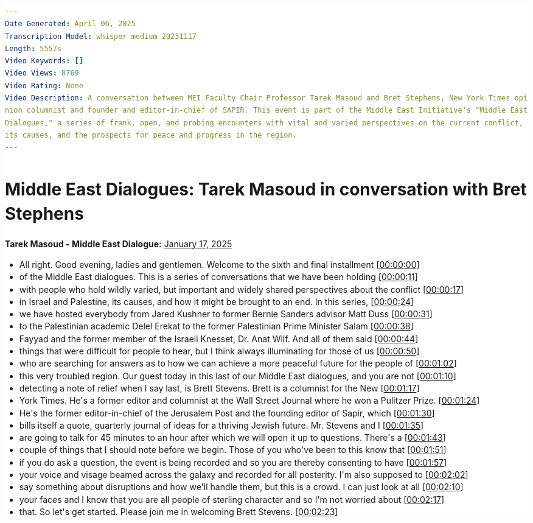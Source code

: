 ```yaml
---
Date Generated: April 06, 2025
Transcription Model: whisper medium 20231117
Length: 5557s
Video Keywords: []
Video Views: 8769
Video Rating: None
Video Description: A conversation between MEI Faculty Chair Professor Tarek Masoud and Bret Stephens, New York Times opinion columnist and founder and editor-in-chief of SAPIR. This event is part of the Middle East Initiative's "Middle East Dialogues," a series of frank, open, and probing encounters with vital and varied perspectives on the current conflict, its causes, and the prospects for peace and progress in the region.
---
```


# Middle East Dialogues: Tarek Masoud in conversation with Bret Stephens
**Tarek Masoud - Middle East Dialogue:** [January 17, 2025](https://www.youtube.com/watch?v=np7Z-F_Mx7o)
*  All right. Good evening, ladies and gentlemen. Welcome to the sixth and final installment [[00:00:00](https://www.youtube.com/watch?v=np7Z-F_Mx7o&t=0.0s)]
*  of the Middle East dialogues. This is a series of conversations that we have been holding [[00:00:11](https://www.youtube.com/watch?v=np7Z-F_Mx7o&t=11.34s)]
*  with people who hold wildly varied, but important and widely shared perspectives about the conflict [[00:00:17](https://www.youtube.com/watch?v=np7Z-F_Mx7o&t=17.12s)]
*  in Israel and Palestine, its causes, and how it might be brought to an end. In this series, [[00:00:24](https://www.youtube.com/watch?v=np7Z-F_Mx7o&t=24.84s)]
*  we have hosted everybody from Jared Kushner to former Bernie Sanders advisor Matt Duss [[00:00:31](https://www.youtube.com/watch?v=np7Z-F_Mx7o&t=31.48s)]
*  to the Palestinian academic Delel Erekat to the former Palestinian Prime Minister Salam [[00:00:38](https://www.youtube.com/watch?v=np7Z-F_Mx7o&t=38.28s)]
*  Fayyad and the former member of the Israeli Knesset, Dr. Anat Wilf. And all of them said [[00:00:44](https://www.youtube.com/watch?v=np7Z-F_Mx7o&t=44.760000000000005s)]
*  things that were difficult for people to hear, but I think always illuminating for those of us [[00:00:50](https://www.youtube.com/watch?v=np7Z-F_Mx7o&t=50.64s)]
*  who are searching for answers as to how we can achieve a more peaceful future for the people of [[00:01:02](https://www.youtube.com/watch?v=np7Z-F_Mx7o&t=62.24s)]
*  this very troubled region. Our guest today in this last of our Middle East dialogues, and you are not [[00:01:10](https://www.youtube.com/watch?v=np7Z-F_Mx7o&t=70.0s)]
*  detecting a note of relief when I say last, is Brett Stevens. Brett is a columnist for the New [[00:01:17](https://www.youtube.com/watch?v=np7Z-F_Mx7o&t=77.12s)]
*  York Times. He's a former editor and columnist at the Wall Street Journal where he won a Pulitzer Prize. [[00:01:24](https://www.youtube.com/watch?v=np7Z-F_Mx7o&t=84.84s)]
*  He's the former editor-in-chief of the Jerusalem Post and the founding editor of Sapir, which [[00:01:30](https://www.youtube.com/watch?v=np7Z-F_Mx7o&t=90.04s)]
*  bills itself a quote, quarterly journal of ideas for a thriving Jewish future. Mr. Stevens and I [[00:01:35](https://www.youtube.com/watch?v=np7Z-F_Mx7o&t=95.80000000000001s)]
*  are going to talk for 45 minutes to an hour after which we will open it up to questions. There's a [[00:01:43](https://www.youtube.com/watch?v=np7Z-F_Mx7o&t=103.96s)]
*  couple of things that I should note before we begin. Those of you who've been to this know that [[00:01:51](https://www.youtube.com/watch?v=np7Z-F_Mx7o&t=111.72s)]
*  if you do ask a question, the event is being recorded and so you are thereby consenting to have [[00:01:57](https://www.youtube.com/watch?v=np7Z-F_Mx7o&t=117.47999999999999s)]
*  your voice and visage beamed across the galaxy and recorded for all posterity. I'm also supposed to [[00:02:02](https://www.youtube.com/watch?v=np7Z-F_Mx7o&t=122.19999999999999s)]
*  say something about disruptions and how we'll handle them, but this is a crowd. I can just look at all [[00:02:10](https://www.youtube.com/watch?v=np7Z-F_Mx7o&t=130.20000000000002s)]
*  your faces and I know that you are all people of sterling character and so I'm not worried about [[00:02:17](https://www.youtube.com/watch?v=np7Z-F_Mx7o&t=137.24s)]
*  that. So let's get started. Please join me in welcoming Brett Stevens. [[00:02:23](https://www.youtube.com/watch?v=np7Z-F_Mx7o&t=143.64000000000001s)]